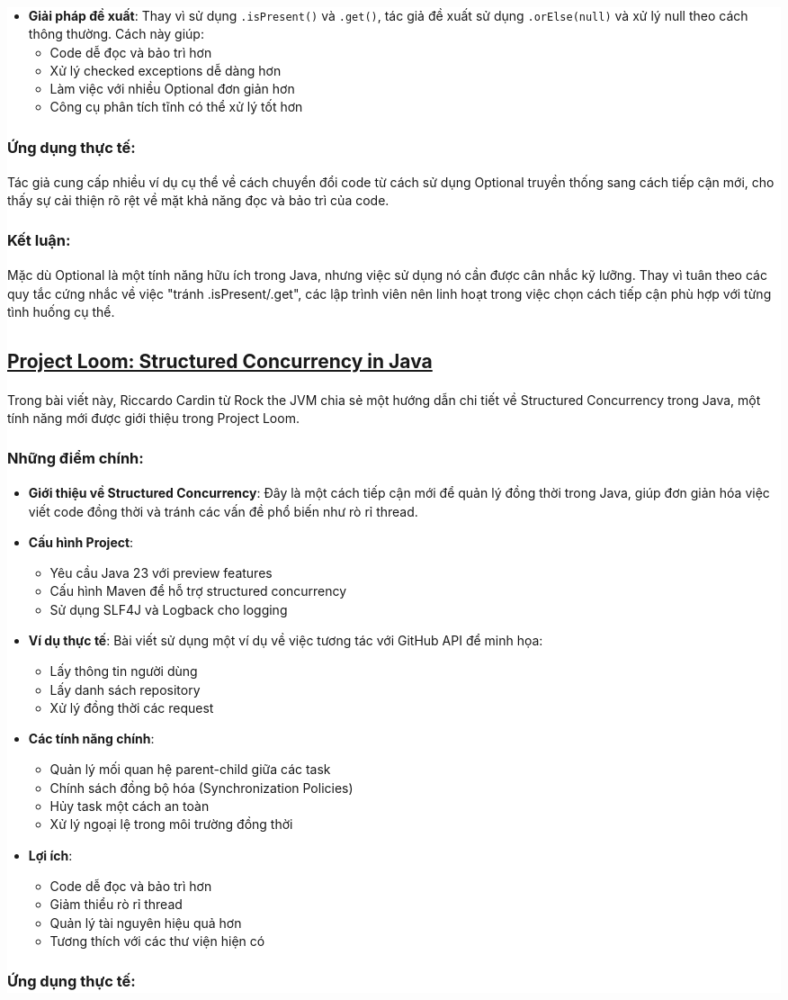 - **Giải pháp đề xuất**: Thay vì sử dụng `.isPresent()` và `.get()`, tác giả đề xuất sử dụng `.orElse(null)` và xử lý null theo cách thông thường. Cách này giúp:
  - Code dễ đọc và bảo trì hơn
  - Xử lý checked exceptions dễ dàng hơn
  - Làm việc với nhiều Optional đơn giản hơn
  - Công cụ phân tích tĩnh có thể xử lý tốt hơn

### Ứng dụng thực tế:

Tác giả cung cấp nhiều ví dụ cụ thể về cách chuyển đổi code từ cách sử dụng Optional truyền thống sang cách tiếp cận mới, cho thấy sự cải thiện rõ rệt về mặt khả năng đọc và bảo trì của code.

### Kết luận:

Mặc dù Optional là một tính năng hữu ích trong Java, nhưng việc sử dụng nó cần được cân nhắc kỹ lưỡng. Thay vì tuân theo các quy tắc cứng nhắc về việc "tránh .isPresent/.get", các lập trình viên nên linh hoạt trong việc chọn cách tiếp cận phù hợp với từng tình huống cụ thể. 

## [Project Loom: Structured Concurrency in Java](https://rockthejvm.com/articles/structured-concurrency-in-java)

Trong bài viết này, Riccardo Cardin từ Rock the JVM chia sẻ một hướng dẫn chi tiết về Structured Concurrency trong Java, một tính năng mới được giới thiệu trong Project Loom.

### Những điểm chính:

- **Giới thiệu về Structured Concurrency**: Đây là một cách tiếp cận mới để quản lý đồng thời trong Java, giúp đơn giản hóa việc viết code đồng thời và tránh các vấn đề phổ biến như rò rỉ thread.

- **Cấu hình Project**: 
  - Yêu cầu Java 23 với preview features
  - Cấu hình Maven để hỗ trợ structured concurrency
  - Sử dụng SLF4J và Logback cho logging

- **Ví dụ thực tế**: Bài viết sử dụng một ví dụ về việc tương tác với GitHub API để minh họa:
  - Lấy thông tin người dùng
  - Lấy danh sách repository
  - Xử lý đồng thời các request

- **Các tính năng chính**:
  - Quản lý mối quan hệ parent-child giữa các task
  - Chính sách đồng bộ hóa (Synchronization Policies)
  - Hủy task một cách an toàn
  - Xử lý ngoại lệ trong môi trường đồng thời

- **Lợi ích**:
  - Code dễ đọc và bảo trì hơn
  - Giảm thiểu rò rỉ thread
  - Quản lý tài nguyên hiệu quả hơn
  - Tương thích với các thư viện hiện có

### Ứng dụng thực tế:

